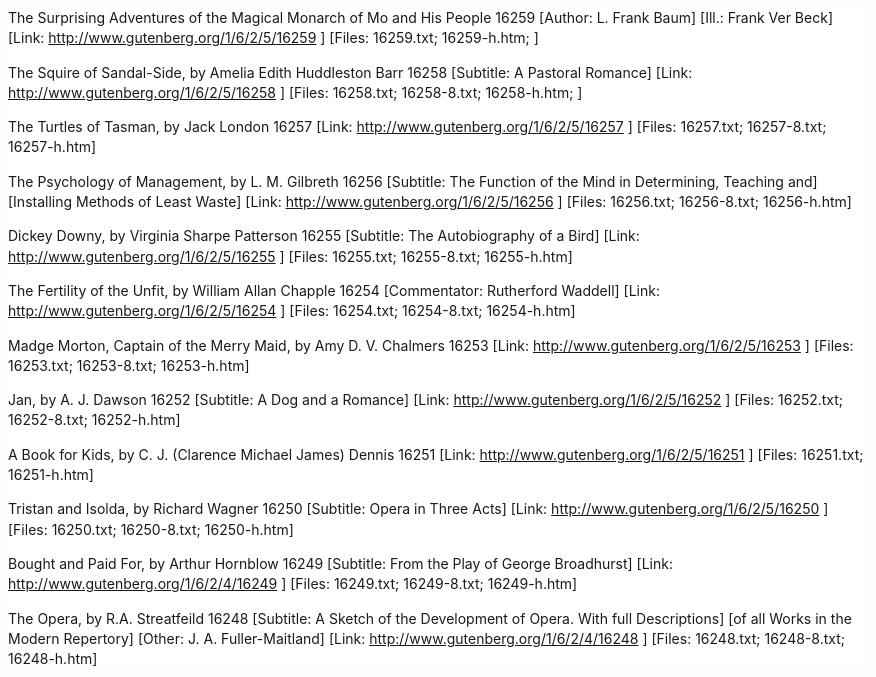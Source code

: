 The Surprising Adventures of the Magical Monarch of Mo and His People    16259
   [Author: L. Frank Baum]
   [Ill.: Frank Ver Beck]
   [Link: http://www.gutenberg.org/1/6/2/5/16259 ]
   [Files: 16259.txt; 16259-h.htm; ]

The Squire of Sandal-Side, by Amelia Edith Huddleston Barr               16258
   [Subtitle: A Pastoral Romance]
   [Link: http://www.gutenberg.org/1/6/2/5/16258 ]
   [Files: 16258.txt; 16258-8.txt; 16258-h.htm; ]

The Turtles of Tasman, by Jack London                                    16257
   [Link: http://www.gutenberg.org/1/6/2/5/16257 ]
   [Files: 16257.txt; 16257-8.txt; 16257-h.htm]

The Psychology of Management, by L. M. Gilbreth                          16256
   [Subtitle: The Function of the Mind in Determining, Teaching and]
   [Installing Methods of Least Waste]
   [Link: http://www.gutenberg.org/1/6/2/5/16256 ]
   [Files: 16256.txt; 16256-8.txt; 16256-h.htm]

Dickey Downy, by Virginia Sharpe Patterson                               16255
   [Subtitle: The Autobiography of a Bird]
   [Link: http://www.gutenberg.org/1/6/2/5/16255 ]
   [Files: 16255.txt; 16255-8.txt; 16255-h.htm]

The Fertility of the Unfit, by William Allan Chapple                     16254
   [Commentator: Rutherford Waddell]
   [Link: http://www.gutenberg.org/1/6/2/5/16254 ]
   [Files: 16254.txt; 16254-8.txt; 16254-h.htm]

Madge Morton, Captain of the Merry Maid, by Amy D. V. Chalmers           16253
   [Link: http://www.gutenberg.org/1/6/2/5/16253 ]
   [Files: 16253.txt; 16253-8.txt; 16253-h.htm]

Jan, by A. J. Dawson                                                     16252
   [Subtitle: A Dog and a Romance]
   [Link: http://www.gutenberg.org/1/6/2/5/16252 ]
   [Files: 16252.txt; 16252-8.txt; 16252-h.htm]

A Book for Kids, by C. J. (Clarence Michael James) Dennis                16251
   [Link: http://www.gutenberg.org/1/6/2/5/16251 ]
   [Files: 16251.txt; 16251-h.htm]

Tristan and Isolda, by Richard Wagner                                    16250
   [Subtitle: Opera in Three Acts]
   [Link: http://www.gutenberg.org/1/6/2/5/16250 ]
   [Files: 16250.txt; 16250-8.txt; 16250-h.htm]

Bought and Paid For, by Arthur Hornblow                                  16249
   [Subtitle: From the Play of George Broadhurst]
   [Link: http://www.gutenberg.org/1/6/2/4/16249 ]
   [Files: 16249.txt; 16249-8.txt; 16249-h.htm]

The Opera, by R.A. Streatfeild                                           16248
   [Subtitle: A Sketch of the Development of Opera. With full Descriptions]
   [of all Works in the Modern Repertory]
   [Other: J. A. Fuller-Maitland]
   [Link: http://www.gutenberg.org/1/6/2/4/16248 ]
   [Files: 16248.txt; 16248-8.txt; 16248-h.htm]
